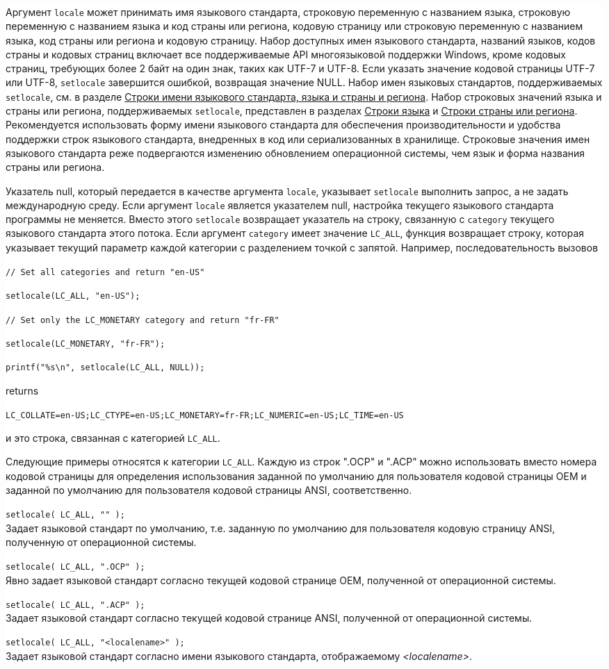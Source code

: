  Аргумент `locale` может принимать имя языкового стандарта, строковую переменную с названием языка, строковую переменную с названием языка и код страны или региона, кодовую страницу или строковую переменную с названием языка, код страны или региона и кодовую страницу. Набор доступных имен языкового стандарта, названий языков, кодов страны и кодовых страниц включает все поддерживаемые API многоязыковой поддержки Windows, кроме кодовых страниц, требующих более 2 байт на один знак, таких как UTF-7 и UTF-8. Если указать значение кодовой страницы UTF-7 или UTF-8, `setlocale` завершится ошибкой, возвращая значение NULL. Набор имен языковых стандартов, поддерживаемых `setlocale`, см. в разделе [Строки имени языкового стандарта, языка и страны и региона](../../c-runtime-library/locale-names-languages-and-country-region-strings.md). Набор строковых значений языка и страны или региона, поддерживаемых `setlocale`, представлен в разделах [Строки языка](../../c-runtime-library/language-strings.md) и [Строки страны или региона](../../c-runtime-library/country-region-strings.md). Рекомендуется использовать форму имени языкового стандарта для обеспечения производительности и удобства поддержки строк языкового стандарта, внедренных в код или сериализованных в хранилище. Строковые значения имен языкового стандарта реже подвергаются изменению обновлением операционной системы, чем язык и форма названия страны или региона.  
  
 Указатель null, который передается в качестве аргумента `locale`, указывает `setlocale` выполнить запрос, а не задать международную среду. Если аргумент `locale` является указателем null, настройка текущего языкового стандарта программы не меняется. Вместо этого `setlocale` возвращает указатель на строку, связанную с `category` текущего языкового стандарта этого потока. Если аргумент `category` имеет значение `LC_ALL`, функция возвращает строку, которая указывает текущий параметр каждой категории с разделением точкой с запятой. Например, последовательность вызовов  
  
 `// Set all categories and return "en-US"`  
  
 `setlocale(LC_ALL, "en-US");`  
  
 `// Set only the LC_MONETARY category and return "fr-FR"`  
  
 `setlocale(LC_MONETARY, "fr-FR");`  
  
 `printf("%s\n", setlocale(LC_ALL, NULL));`  
  
 returns  
  
 `LC_COLLATE=en-US;LC_CTYPE=en-US;LC_MONETARY=fr-FR;LC_NUMERIC=en-US;LC_TIME=en-US`  
  
 и это строка, связанная с категорией `LC_ALL`.  
  
 Следующие примеры относятся к категории `LC_ALL`. Каждую из строк ".OCP" и ".ACP" можно использовать вместо номера кодовой страницы для определения использования заданной по умолчанию для пользователя кодовой страницы OEM и заданной по умолчанию для пользователя кодовой страницы ANSI, соответственно.  
  
 `setlocale( LC_ALL, "" );`  
 Задает языковой стандарт по умолчанию, т.е. заданную по умолчанию для пользователя кодовую страницу ANSI, полученную от операционной системы.  
  
 `setlocale( LC_ALL, ".OCP" );`  
 Явно задает языковой стандарт согласно текущей кодовой странице OEM, полученной от операционной системы.  
  
 `setlocale( LC_ALL, ".ACP" );`  
 Задает языковой стандарт согласно текущей кодовой странице ANSI, полученной от операционной системы.  
  
 `setlocale( LC_ALL, "<localename>" );`  
 Задает языковой стандарт согласно имени языкового стандарта, отображаемому *\<localename>*.  
  
